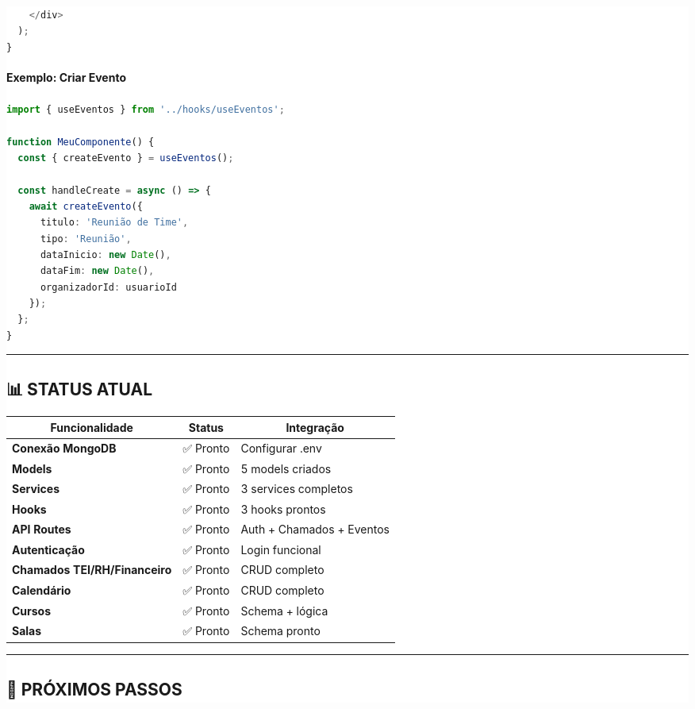 ```typescript
    </div>
  );
}
```

#### Exemplo: Criar Evento
```typescript
import { useEventos } from '../hooks/useEventos';

function MeuComponente() {
  const { createEvento } = useEventos();

  const handleCreate = async () => {
    await createEvento({
      titulo: 'Reunião de Time',
      tipo: 'Reunião',
      dataInicio: new Date(),
      dataFim: new Date(),
      organizadorId: usuarioId
    });
  };
}
```

---

## 📊 STATUS ATUAL

| Funcionalidade | Status | Integração |
|----------------|--------|------------|
| **Conexão MongoDB** | ✅ Pronto | Configurar .env |
| **Models** | ✅ Pronto | 5 models criados |
| **Services** | ✅ Pronto | 3 services completos |
| **Hooks** | ✅ Pronto | 3 hooks prontos |
| **API Routes** | ✅ Pronto | Auth + Chamados + Eventos |
| **Autenticação** | ✅ Pronto | Login funcional |
| **Chamados TEI/RH/Financeiro** | ✅ Pronto | CRUD completo |
| **Calendário** | ✅ Pronto | CRUD completo |
| **Cursos** | ✅ Pronto | Schema + lógica |
| **Salas** | ✅ Pronto | Schema pronto |

---

## 🚀 PRÓXIMOS PASSOS
